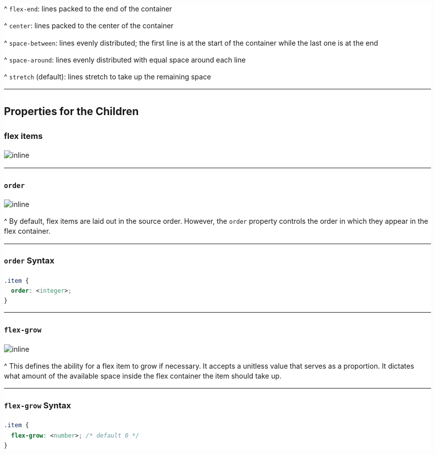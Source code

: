 ^ `flex-end`: lines packed to the end of the container

^ `center`: lines packed to the center of the container

^ `space-between`: lines evenly distributed; the first line is at the start of the container while the last one is at the end

^ `space-around`: lines evenly distributed with equal space around each line

^ `stretch` (default): lines stretch to take up the remaining space

---

## Properties for the Children

### flex items

![inline](http://digm.drexel.edu/crs/IDM222/presentations/images/flexbox-parent.png)

---

### `order`

![inline](http://digm.drexel.edu/crs/IDM222/presentations/images/order.png)

^ By default, flex items are laid out in the source order. However, the `order` property controls the order in which they appear in the flex container.

---

### `order` Syntax

```css
.item {
  order: <integer>;
}
```

---

### `flex-grow`

![inline](http://digm.drexel.edu/crs/IDM222/presentations/images/flex-grow.png)

^ This defines the ability for a flex item to grow if necessary. It accepts a unitless value that serves as a proportion. It dictates what amount of the available space inside the flex container the item should take up.

---

### `flex-grow` Syntax

```css
.item {
  flex-grow: <number>; /* default 0 */
}
```
